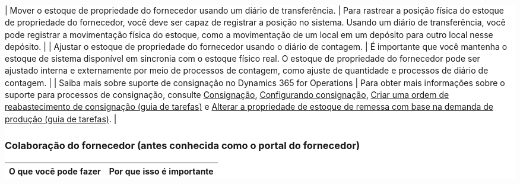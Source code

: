 | Mover o estoque de propriedade do fornecedor usando um diário de transferência.                                                                                                                       | Para rastrear a posição física do estoque de propriedade do fornecedor, você deve ser capaz de registrar a posição no sistema. Usando um diário de transferência, você pode registrar a movimentação física do estoque, como a movimentação de um local em um depósito para outro local nesse depósito.                                                                                                                                                                                                                                                                                                                                                                                                                                                                                                                                                                                                                                                                                                                                                      |
| Ajustar o estoque de propriedade do fornecedor usando o diário de contagem.                                                                                                                     | É importante que você mantenha o estoque de sistema disponível em sincronia com o estoque físico real. O estoque de propriedade do fornecedor pode ser ajustado interna e externamente por meio de processos de contagem, como ajuste de quantidade e processos de diário de contagem.                                                                                                                                                                                                                                                                                                                                                                                                                                                                                                                                                                                                                                                                                                                                                                                                        |
| Saiba mais sobre suporte de consignação no Dynamics 365 for Operations                                                                                                         | Para obter mais informações sobre o suporte para processos de consignação, consulte [Consignação](../../supply-chain/inventory/consignment.md), [Configurando consignação](../../supply-chain/inventory/set-up-consignment.md), [Criar uma ordem de reabastecimento de consignação (guia de tarefas)](../../supply-chain/inventory/tasks/create-consignment-replenishment-order.md) e [Alterar a propriedade de estoque de remessa com base na demanda de produção (guia de tarefas)](../../supply-chain/inventory/tasks/change-ownership-consignment.md).                                                                                                                                                                                                                                                                                                                                                                                                                                                                                                    |

### <a name="vendor-collaboration-previously-known-as-the-vendor-portal"></a>Colaboração do fornecedor (antes conhecida como o portal do fornecedor)

| O que você pode fazer                                                                      | Por que isso é importante                                                                                                                                                                                                                                                                                                                                                                                                                                                                                                                                                                                                                                                                                                                                                                   |
|--------------------------------------------------------------------------------------|-----------------------------------------------------------------------------------------------------------------------------------------------------------------------------------------------------------------------------------------------------------------------------------------------------------------------------------------------------------------------------------------------------------------------------------------------------------------------------------------------------------------------------------------------------------------------------------------------------------------------------------------------------------------------------------------------------------------------------------------------------------------------------------------|